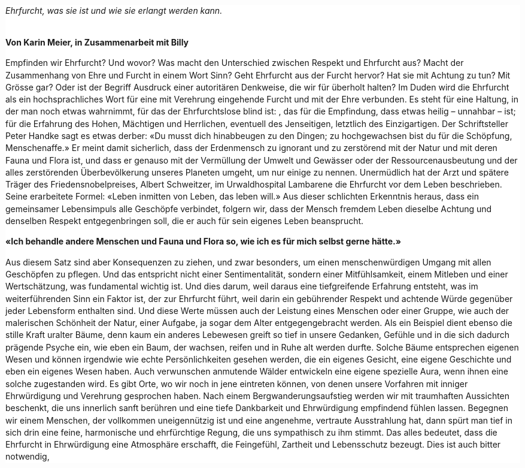 ###### Ehrfurcht, was sie ist und wie sie erlangt werden kann.
**Von Karin Meier, in Zusammenarbeit mit Billy**

Empfinden wir Ehrfurcht? Und wovor? Was macht den Unterschied zwischen Respekt und Ehrfurcht aus?
Macht der Zusammenhang von Ehre und Furcht in einem Wort Sinn? Geht Ehrfurcht aus der Furcht
hervor? Hat sie mit Achtung zu tun? Mit Grösse gar? Oder ist der Begriff Ausdruck einer autoritären
Denkweise, die wir für überholt halten?
Im Duden wird die Ehrfurcht als ein hochsprachliches Wort für eine mit Verehrung eingehende Furcht
und mit der Ehre verbunden. Es steht für eine Haltung, in der man noch etwas wahrnimmt, für das der
Ehrfurchtslose blind ist: <Es ist das Geheimnis der Dinge und die Werte ihrer Existenz>, das für die
Empfindung, dass etwas heilig – unnahbar – ist; für die Erfahrung des Hohen, Mächtigen und Herrlichen,
eventuell des Jenseitigen, letztlich des Einzigartigen.
Der Schriftsteller Peter Handke sagt es etwas derber: «Du musst dich hinabbeugen zu den Dingen; zu
hochgewachsen bist du für die Schöpfung, Menschenaffe.» Er meint damit sicherlich, dass der
Erdenmensch zu ignorant und zu zerstörend mit der Natur und mit deren Fauna und Flora ist, und dass
er genauso mit der Vermüllung der Umwelt und Gewässer oder der Ressourcenausbeutung und der alles
zerstörenden Überbevölkerung unseres Planeten umgeht, um nur einige zu nennen.
Unermüdlich hat der Arzt und spätere Träger des Friedensnobelpreises, Albert Schweitzer, im
Urwaldhospital Lambarene die Ehrfurcht vor dem Leben beschrieben. Seine erarbeitete Formel: «Leben
inmitten von Leben, das leben will.» Aus dieser schlichten Erkenntnis heraus, dass ein gemeinsamer
Lebensimpuls alle Geschöpfe verbindet, folgern wir, dass der Mensch fremdem Leben dieselbe Achtung
und denselben Respekt entgegenbringen soll, die er auch für sein eigenes Leben beansprucht.

**«Ich behandle andere Menschen und Fauna und Flora so, wie ich es für mich selbst gerne hätte.»**

Aus diesem Satz sind aber Konsequenzen zu ziehen, und zwar besonders, um einen menschenwürdigen
Umgang mit allen Geschöpfen zu pflegen. Und das entspricht nicht einer Sentimentalität, sondern einer
Mitfühlsamkeit, einem Mitleben und einer Wertschätzung, was fundamental wichtig ist. Und dies darum,
weil daraus eine tiefgreifende Erfahrung entsteht, was im weiterführenden Sinn ein Faktor ist, der zur
Ehrfurcht führt, weil darin ein gebührender Respekt und achtende Würde gegenüber jeder Lebensform
enthalten sind. Und diese Werte müssen auch der Leistung eines Menschen oder einer Gruppe, wie auch
der malerischen Schönheit der Natur, einer Aufgabe, ja sogar dem Alter entgegengebracht werden.
Als ein Beispiel dient ebenso die stille Kraft uralter Bäume, denn kaum ein anderes Lebewesen greift so
tief in unsere Gedanken, Gefühle und in die sich dadurch prägende Psyche ein, wie eben ein Baum, der
wachsen, reifen und in Ruhe alt werden durfte. Solche Bäume entsprechen eigenen Wesen und können
irgendwie wie echte Persönlichkeiten gesehen werden, die ein eigenes Gesicht, eine eigene Geschichte
und eben ein eigenes Wesen haben. Auch verwunschen anmutende Wälder entwickeln eine eigene
spezielle Aura, wenn ihnen eine solche zugestanden wird. Es gibt Orte, wo wir noch in jene <heiligen
Haine> eintreten können, von denen unsere Vorfahren mit inniger Ehrwürdigung und Verehrung
gesprochen haben. Nach einem Bergwanderungsaufstieg werden wir mit traumhaften Aussichten
beschenkt, die uns innerlich sanft berühren und eine tiefe Dankbarkeit und Ehrwürdigung empfindend
fühlen lassen. Begegnen wir einem Menschen, der vollkommen uneigennützig ist und eine angenehme,
vertraute Ausstrahlung hat, dann spürt man tief in sich drin eine feine, harmonische und ehrfürchtige
Regung, die uns sympathisch zu ihm stimmt. Das alles bedeutet, dass die Ehrfurcht in Ehrwürdigung eine
Atmosphäre erschafft, die Feingefühl, Zartheit und Lebensschutz bezeugt. Dies ist auch bitter notwendig,
